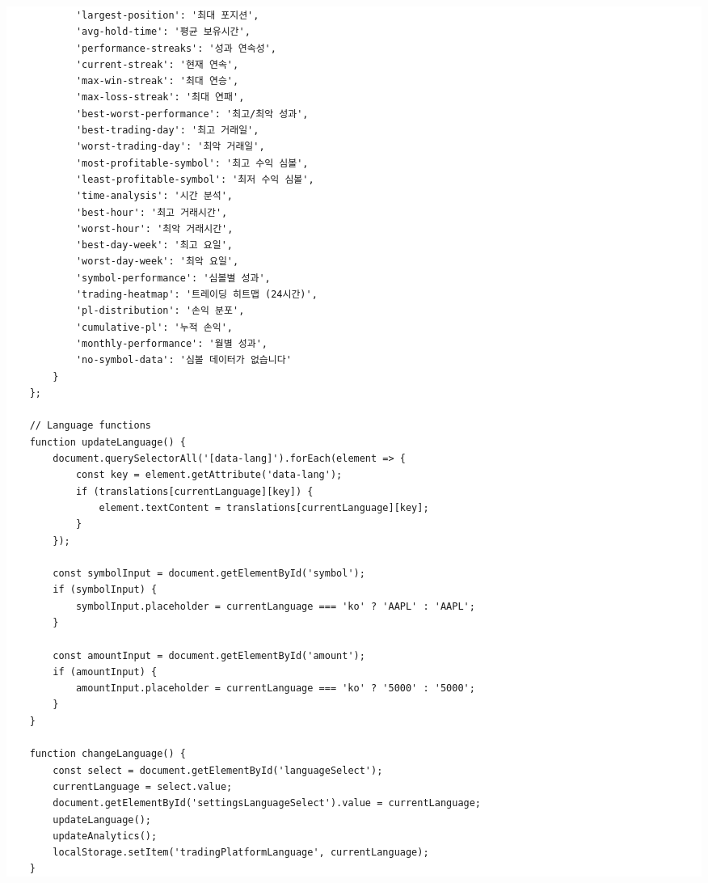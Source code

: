                 'largest-position': '최대 포지션',
                'avg-hold-time': '평균 보유시간',
                'performance-streaks': '성과 연속성',
                'current-streak': '현재 연속',
                'max-win-streak': '최대 연승',
                'max-loss-streak': '최대 연패',
                'best-worst-performance': '최고/최악 성과',
                'best-trading-day': '최고 거래일',
                'worst-trading-day': '최악 거래일',
                'most-profitable-symbol': '최고 수익 심볼',
                'least-profitable-symbol': '최저 수익 심볼',
                'time-analysis': '시간 분석',
                'best-hour': '최고 거래시간',
                'worst-hour': '최악 거래시간',
                'best-day-week': '최고 요일',
                'worst-day-week': '최악 요일',
                'symbol-performance': '심볼별 성과',
                'trading-heatmap': '트레이딩 히트맵 (24시간)',
                'pl-distribution': '손익 분포',
                'cumulative-pl': '누적 손익',
                'monthly-performance': '월별 성과',
                'no-symbol-data': '심볼 데이터가 없습니다'
            }
        };

        // Language functions
        function updateLanguage() {
            document.querySelectorAll('[data-lang]').forEach(element => {
                const key = element.getAttribute('data-lang');
                if (translations[currentLanguage][key]) {
                    element.textContent = translations[currentLanguage][key];
                }
            });
            
            const symbolInput = document.getElementById('symbol');
            if (symbolInput) {
                symbolInput.placeholder = currentLanguage === 'ko' ? 'AAPL' : 'AAPL';
            }
            
            const amountInput = document.getElementById('amount');
            if (amountInput) {
                amountInput.placeholder = currentLanguage === 'ko' ? '5000' : '5000';
            }
        }

        function changeLanguage() {
            const select = document.getElementById('languageSelect');
            currentLanguage = select.value;
            document.getElementById('settingsLanguageSelect').value = currentLanguage;
            updateLanguage();
            updateAnalytics();
            localStorage.setItem('tradingPlatformLanguage', currentLanguage);
        }
